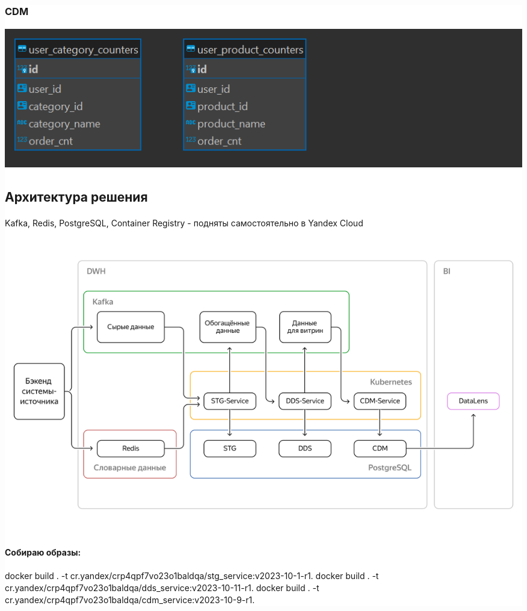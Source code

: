### CDM

![1730641774648](images/README/1730641774648.png)

## Архитектура решения

Kafka, Redis, PostgreSQL, Container Registry - подняты самостоятельно в Yandex Cloud

![1730641561641](images/README/1730641561641.png)

#### Собираю образы:

docker build . -t cr.yandex/crp4qpf7vo23o1baldqa/stg_service:v2023-10-1-r1.
docker build . -t cr.yandex/crp4qpf7vo23o1baldqa/dds_service:v2023-10-11-r1.
docker build . -t cr.yandex/crp4qpf7vo23o1baldqa/cdm_service:v2023-10-9-r1.
